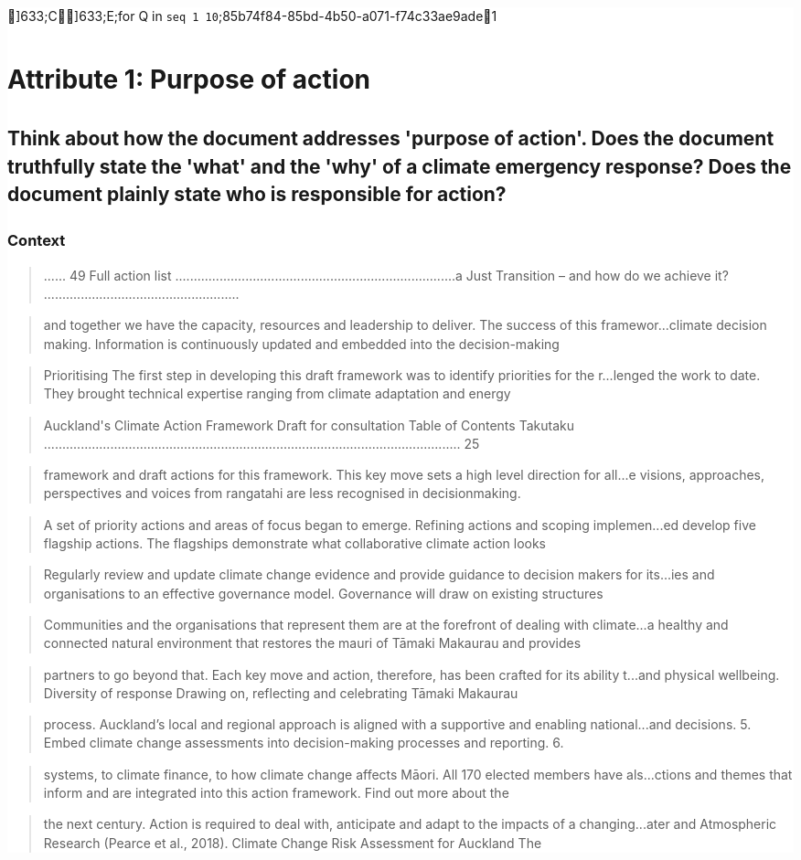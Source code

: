 ]633;C]633;E;for Q in `seq 1 10`;85b74f84-85bd-4b50-a071-f74c33ae9ade1
# Attribute 1: Purpose of action
## Think about how the document addresses 'purpose of action'. Does the document truthfully state the 'what' and the 'why' of a climate emergency response? Does the document plainly state who is responsible for action?
### Context
> ...... 49 Full action list ............................................................................a Just Transition – and how do we achieve it? .....................................................

> and together we have the capacity, resources and leadership to deliver. The success of this framewor...climate decision making. Information is continuously updated and embedded into the decision-making

> Prioritising The first step in developing this draft framework was to identify priorities for the r...lenged the work to date. They brought technical expertise ranging from climate adaptation and energy

> Auckland's Climate Action Framework Draft for consultation Table of Contents Takutaku ................................................................................................................. 25

> framework and draft actions for this framework. This key move sets a high level direction for all...e visions, approaches, perspectives and voices from rangatahi are less recognised in decisionmaking.

> A set of priority actions and areas of focus began to emerge. Refining actions and scoping implemen...ed develop five flagship actions. The flagships demonstrate what collaborative climate action looks

> Regularly review and update climate change evidence and provide guidance to decision makers for its...ies and organisations to an effective governance model. Governance will draw on existing structures

> Communities and the organisations that represent them are at the forefront of dealing with climate...a healthy and connected natural environment that restores the mauri of Tāmaki Makaurau and provides

> partners to go beyond that. Each key move and action, therefore, has been crafted for its ability t...and physical wellbeing. Diversity of response Drawing on, reflecting and celebrating Tāmaki Makaurau

> process. Auckland’s local and regional approach is aligned with a supportive and enabling national...and decisions. 5. Embed climate change assessments into decision-making processes and reporting. 6.

> systems, to climate finance, to how climate change affects Māori. All 170 elected members have als...ctions and themes that inform and are integrated into this action framework. Find out more about the

> the next century. Action is required to deal with, anticipate and adapt to the impacts of a changing...ater and Atmospheric Research (Pearce et al., 2018). Climate Change Risk Assessment for Auckland The
